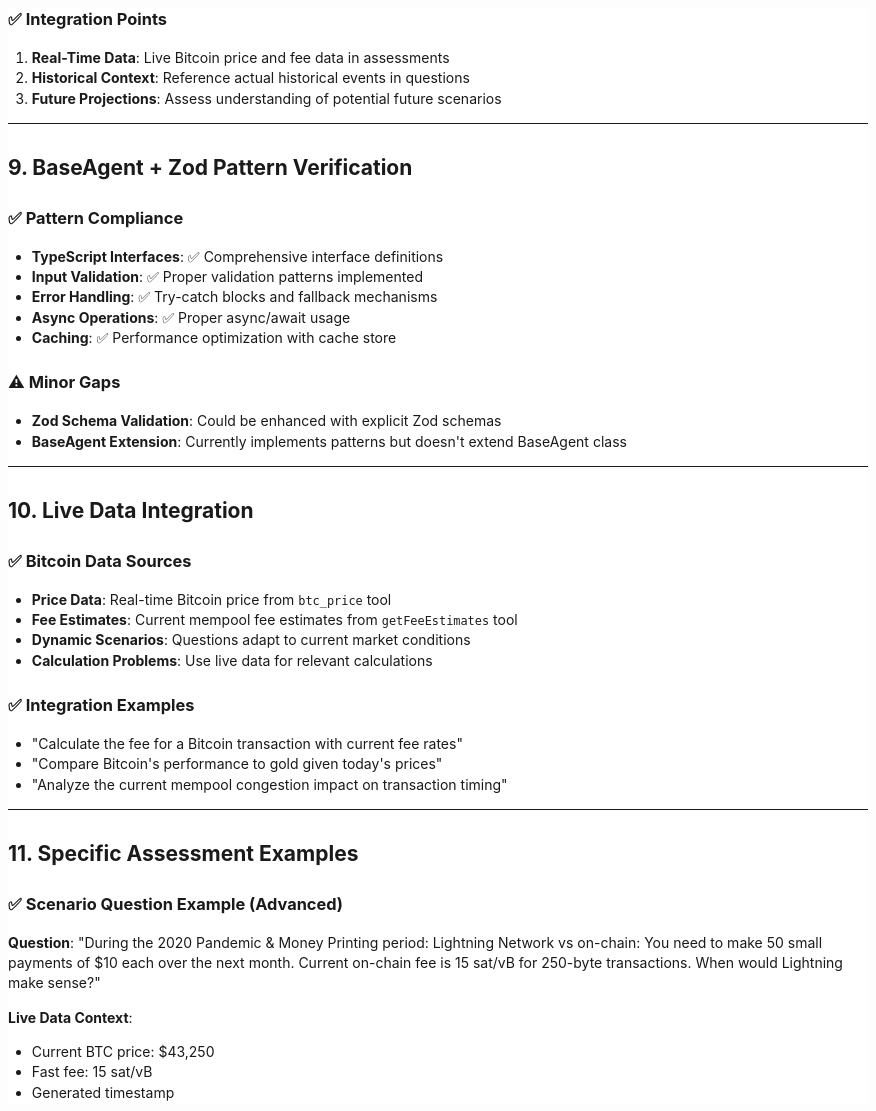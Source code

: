 ### ✅ Integration Points
1. **Real-Time Data**: Live Bitcoin price and fee data in assessments
2. **Historical Context**: Reference actual historical events in questions
3. **Future Projections**: Assess understanding of potential future scenarios

---

## 9. BaseAgent + Zod Pattern Verification

### ✅ Pattern Compliance
- **TypeScript Interfaces**: ✅ Comprehensive interface definitions
- **Input Validation**: ✅ Proper validation patterns implemented
- **Error Handling**: ✅ Try-catch blocks and fallback mechanisms
- **Async Operations**: ✅ Proper async/await usage
- **Caching**: ✅ Performance optimization with cache store

### ⚠️ Minor Gaps
- **Zod Schema Validation**: Could be enhanced with explicit Zod schemas
- **BaseAgent Extension**: Currently implements patterns but doesn't extend BaseAgent class

---

## 10. Live Data Integration

### ✅ Bitcoin Data Sources
- **Price Data**: Real-time Bitcoin price from `btc_price` tool
- **Fee Estimates**: Current mempool fee estimates from `getFeeEstimates` tool
- **Dynamic Scenarios**: Questions adapt to current market conditions
- **Calculation Problems**: Use live data for relevant calculations

### ✅ Integration Examples
- "Calculate the fee for a Bitcoin transaction with current fee rates"
- "Compare Bitcoin's performance to gold given today's prices"
- "Analyze the current mempool congestion impact on transaction timing"

---

## 11. Specific Assessment Examples

### ✅ Scenario Question Example (Advanced)
**Question**: "During the 2020 Pandemic & Money Printing period: Lightning Network vs on-chain: You need to make 50 small payments of $10 each over the next month. Current on-chain fee is 15 sat/vB for 250-byte transactions. When would Lightning make sense?"

**Live Data Context**:
- Current BTC price: $43,250
- Fast fee: 15 sat/vB
- Generated timestamp

